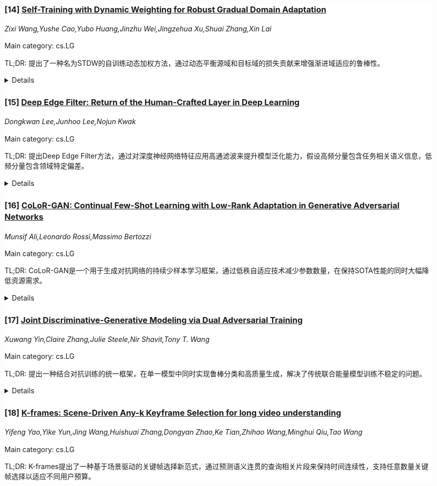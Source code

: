 
### [14] [Self-Training with Dynamic Weighting for Robust Gradual Domain Adaptation](https://arxiv.org/abs/2510.13864)
*Zixi Wang,Yushe Cao,Yubo Huang,Jinzhu Wei,Jingzehua Xu,Shuai Zhang,Xin Lai*

Main category: cs.LG

TL;DR: 提出了一种名为STDW的自训练动态加权方法，通过动态平衡源域和目标域的损失贡献来增强渐进域适应的鲁棒性。


<details><summary>Details</summary></details>


### [15] [Deep Edge Filter: Return of the Human-Crafted Layer in Deep Learning](https://arxiv.org/abs/2510.13865)
*Dongkwan Lee,Junhoo Lee,Nojun Kwak*

Main category: cs.LG

TL;DR: 提出Deep Edge Filter方法，通过对深度神经网络特征应用高通滤波来提升模型泛化能力，假设高频分量包含任务相关语义信息，低频分量包含领域特定偏差。


<details><summary>Details</summary></details>


### [16] [CoLoR-GAN: Continual Few-Shot Learning with Low-Rank Adaptation in Generative Adversarial Networks](https://arxiv.org/abs/2510.13869)
*Munsif Ali,Leonardo Rossi,Massimo Bertozzi*

Main category: cs.LG

TL;DR: CoLoR-GAN是一个用于生成对抗网络的持续少样本学习框架，通过低秩自适应技术减少参数数量，在保持SOTA性能的同时大幅降低资源需求。


<details><summary>Details</summary></details>


### [17] [Joint Discriminative-Generative Modeling via Dual Adversarial Training](https://arxiv.org/abs/2510.13872)
*Xuwang Yin,Claire Zhang,Julie Steele,Nir Shavit,Tony T. Wang*

Main category: cs.LG

TL;DR: 提出一种结合对抗训练的统一框架，在单一模型中同时实现鲁棒分类和高质量生成，解决了传统联合能量模型训练不稳定的问题。


<details><summary>Details</summary></details>


### [18] [K-frames: Scene-Driven Any-k Keyframe Selection for long video understanding](https://arxiv.org/abs/2510.13891)
*Yifeng Yao,Yike Yun,Jing Wang,Huishuai Zhang,Dongyan Zhao,Ke Tian,Zhihao Wang,Minghui Qiu,Tao Wang*

Main category: cs.LG

TL;DR: K-frames提出了一种基于场景驱动的关键帧选择新范式，通过预测语义连贯的查询相关片段来保持时间连续性，支持任意数量关键帧选择以适应不同用户预算。
